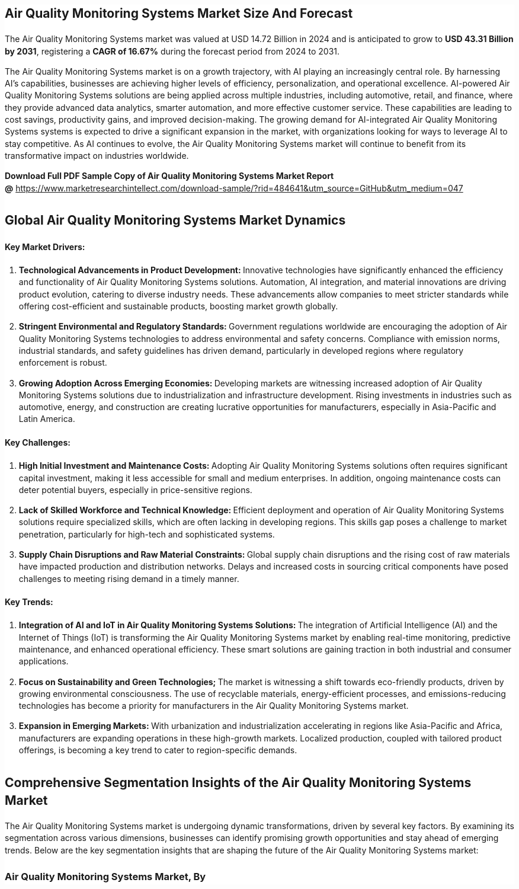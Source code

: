 <h2>Air Quality Monitoring Systems Market Size And Forecast</h2><p>The Air Quality Monitoring Systems market was valued at USD 14.72 Billion in 2024 and is anticipated to grow to <strong>USD 43.31 Billion by 2031</strong>, registering a <strong>CAGR of 16.67%</strong> during the forecast period from 2024 to 2031.</p><p>The Air Quality Monitoring Systems market is on a growth trajectory, with AI playing an increasingly central role. By harnessing AI’s capabilities, businesses are achieving higher levels of efficiency, personalization, and operational excellence. AI-powered Air Quality Monitoring Systems solutions are being applied across multiple industries, including automotive, retail, and finance, where they provide advanced data analytics, smarter automation, and more effective customer service. These capabilities are leading to cost savings, productivity gains, and improved decision-making. The growing demand for AI-integrated Air Quality Monitoring Systems systems is expected to drive a significant expansion in the market, with organizations looking for ways to leverage AI to stay competitive. As AI continues to evolve, the Air Quality Monitoring Systems market will continue to benefit from its transformative impact on industries worldwide.</p><p><strong>Download Full PDF Sample Copy of Air Quality Monitoring Systems Market Report @</strong>&nbsp;<a href="https://www.marketresearchintellect.com/download-sample/?rid=484641&amp;utm_source=GitHub&amp;utm_medium=047">https://www.marketresearchintellect.com/download-sample/?rid=484641&amp;utm_source=GitHub&amp;utm_medium=047</a></p><h2>Global Air Quality Monitoring Systems Market Dynamics</h2><h4><strong>Key Market Drivers:</strong></h4><ol><li><p><strong>Technological Advancements in Product Development:&nbsp;</strong>Innovative technologies have significantly enhanced the efficiency and functionality of Air Quality Monitoring Systems solutions. Automation, AI integration, and material innovations are driving product evolution, catering to diverse industry needs. These advancements allow companies to meet stricter standards while offering cost-efficient and sustainable products, boosting market growth globally.</p></li><li><p><strong>Stringent Environmental and Regulatory Standards:&nbsp;</strong>Government regulations worldwide are encouraging the adoption of Air Quality Monitoring Systems technologies to address environmental and safety concerns. Compliance with emission norms, industrial standards, and safety guidelines has driven demand, particularly in developed regions where regulatory enforcement is robust.</p></li><li><p><strong>Growing Adoption Across Emerging Economies:&nbsp;</strong>Developing markets are witnessing increased adoption of Air Quality Monitoring Systems solutions due to industrialization and infrastructure development. Rising investments in industries such as automotive, energy, and construction are creating lucrative opportunities for manufacturers, especially in Asia-Pacific and Latin America.</p></li></ol><h4><strong>Key Challenges:</strong></h4><ol><li><p><strong>High Initial Investment and Maintenance Costs:&nbsp;</strong>Adopting Air Quality Monitoring Systems solutions often requires significant capital investment, making it less accessible for small and medium enterprises. In addition, ongoing maintenance costs can deter potential buyers, especially in price-sensitive regions.</p></li><li><p><strong>Lack of Skilled Workforce and Technical Knowledge:&nbsp;</strong>Efficient deployment and operation of Air Quality Monitoring Systems solutions require specialized skills, which are often lacking in developing regions. This skills gap poses a challenge to market penetration, particularly for high-tech and sophisticated systems.</p></li><li><p><strong>Supply Chain Disruptions and Raw Material Constraints:&nbsp;</strong>Global supply chain disruptions and the rising cost of raw materials have impacted production and distribution networks. Delays and increased costs in sourcing critical components have posed challenges to meeting rising demand in a timely manner.</p></li></ol><h4><strong>Key Trends:</strong></h4><ol><li><p><strong>Integration of AI and IoT in Air Quality Monitoring Systems Solutions:&nbsp;</strong>The integration of Artificial Intelligence (AI) and the Internet of Things (IoT) is transforming the Air Quality Monitoring Systems market by enabling real-time monitoring, predictive maintenance, and enhanced operational efficiency. These smart solutions are gaining traction in both industrial and consumer applications.</p></li><li><p><strong>Focus on Sustainability and Green Technologies;&nbsp;</strong>The market is witnessing a shift towards eco-friendly products, driven by growing environmental consciousness. The use of recyclable materials, energy-efficient processes, and emissions-reducing technologies has become a priority for manufacturers in the Air Quality Monitoring Systems market.</p></li><li><p><strong>Expansion in Emerging Markets:&nbsp;</strong>With urbanization and industrialization accelerating in regions like Asia-Pacific and Africa, manufacturers are expanding operations in these high-growth markets. Localized production, coupled with tailored product offerings, is becoming a key trend to cater to region-specific demands.</p></li></ol><div class="article-main__content" data-test-id="publishing-text-block"><h2>Comprehensive Segmentation Insights of the Air Quality Monitoring Systems Market</h2><p>The Air Quality Monitoring Systems market is undergoing dynamic transformations, driven by several key factors. By examining its segmentation across various dimensions, businesses can identify promising growth opportunities and stay ahead of emerging trends. Below are the key segmentation insights that are shaping the future of the Air Quality Monitoring Systems market:</p><h3><strong>Air Quality Monitoring Systems Market, By